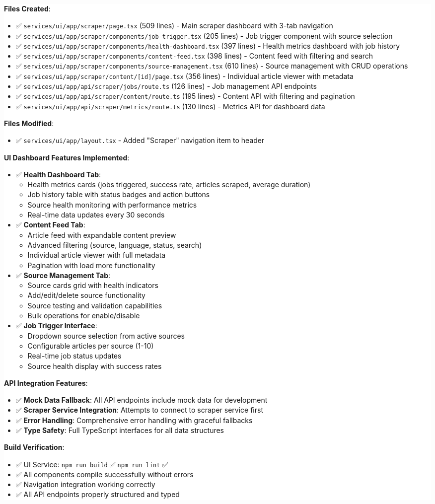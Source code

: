 **Files Created**:
- ✅ `services/ui/app/scraper/page.tsx` (509 lines) - Main scraper dashboard with 3-tab navigation
- ✅ `services/ui/app/scraper/components/job-trigger.tsx` (205 lines) - Job trigger component with source selection
- ✅ `services/ui/app/scraper/components/health-dashboard.tsx` (397 lines) - Health metrics dashboard with job history
- ✅ `services/ui/app/scraper/components/content-feed.tsx` (398 lines) - Content feed with filtering and search
- ✅ `services/ui/app/scraper/components/source-management.tsx` (610 lines) - Source management with CRUD operations
- ✅ `services/ui/app/scraper/content/[id]/page.tsx` (356 lines) - Individual article viewer with metadata
- ✅ `services/ui/app/api/scraper/jobs/route.ts` (126 lines) - Job management API endpoints
- ✅ `services/ui/app/api/scraper/content/route.ts` (195 lines) - Content API with filtering and pagination
- ✅ `services/ui/app/api/scraper/metrics/route.ts` (130 lines) - Metrics API for dashboard data

**Files Modified**:
- ✅ `services/ui/app/layout.tsx` - Added "Scraper" navigation item to header

**UI Dashboard Features Implemented**:
- ✅ **Health Dashboard Tab**: 
  - Health metrics cards (jobs triggered, success rate, articles scraped, average duration)
  - Job history table with status badges and action buttons
  - Source health monitoring with performance metrics
  - Real-time data updates every 30 seconds
- ✅ **Content Feed Tab**:
  - Article feed with expandable content preview
  - Advanced filtering (source, language, status, search)
  - Individual article viewer with full metadata
  - Pagination with load more functionality
- ✅ **Source Management Tab**:
  - Source cards grid with health indicators
  - Add/edit/delete source functionality
  - Source testing and validation capabilities
  - Bulk operations for enable/disable
- ✅ **Job Trigger Interface**:
  - Dropdown source selection from active sources
  - Configurable articles per source (1-10)
  - Real-time job status updates
  - Source health display with success rates

**API Integration Features**:
- ✅ **Mock Data Fallback**: All API endpoints include mock data for development
- ✅ **Scraper Service Integration**: Attempts to connect to scraper service first
- ✅ **Error Handling**: Comprehensive error handling with graceful fallbacks
- ✅ **Type Safety**: Full TypeScript interfaces for all data structures

**Build Verification**:
- ✅ UI Service: `npm run build` ✅ `npm run lint` ✅ 
- ✅ All components compile successfully without errors
- ✅ Navigation integration working correctly
- ✅ All API endpoints properly structured and typed
